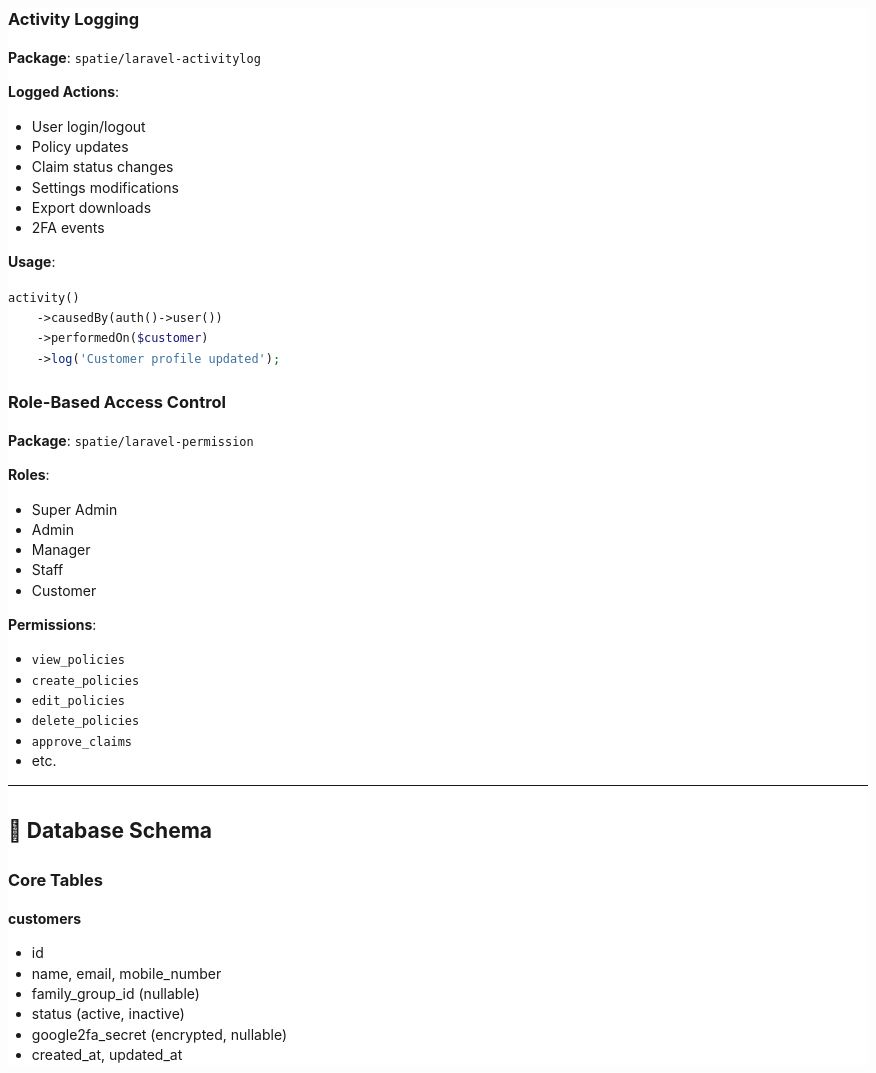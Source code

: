 ### Activity Logging

**Package**: `spatie/laravel-activitylog`

**Logged Actions**:
- User login/logout
- Policy updates
- Claim status changes
- Settings modifications
- Export downloads
- 2FA events

**Usage**:
```php
activity()
    ->causedBy(auth()->user())
    ->performedOn($customer)
    ->log('Customer profile updated');
```

### Role-Based Access Control

**Package**: `spatie/laravel-permission`

**Roles**:
- Super Admin
- Admin
- Manager
- Staff
- Customer

**Permissions**:
- `view_policies`
- `create_policies`
- `edit_policies`
- `delete_policies`
- `approve_claims`
- etc.

---

## 💾 Database Schema

### Core Tables

**customers**
- id
- name, email, mobile_number
- family_group_id (nullable)
- status (active, inactive)
- google2fa_secret (encrypted, nullable)
- created_at, updated_at
